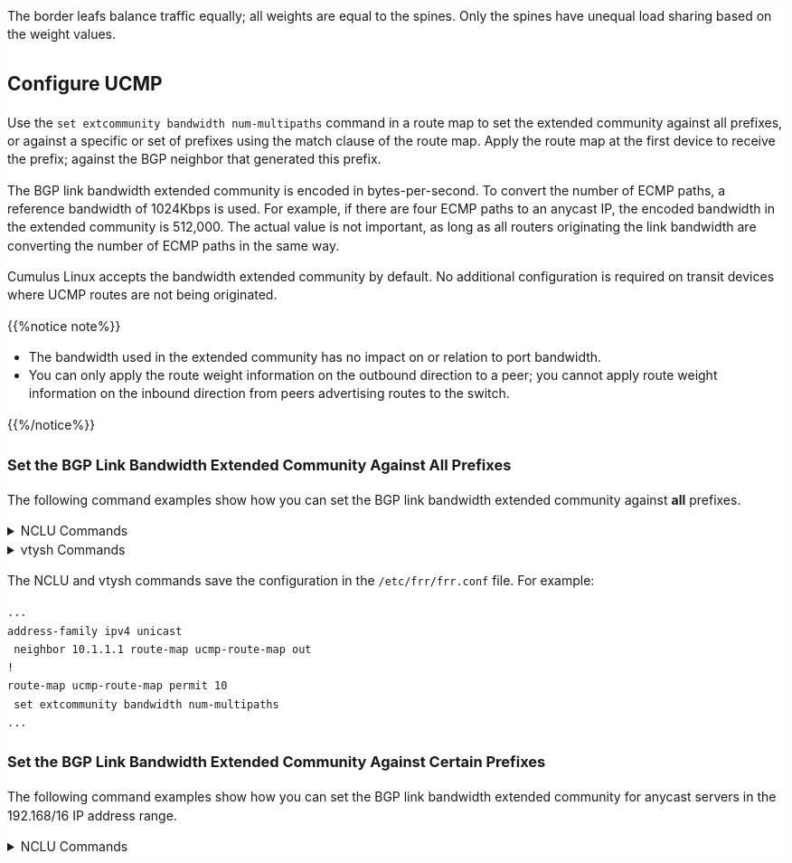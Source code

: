 The border leafs balance traffic equally; all weights are equal to the spines. Only the spines have unequal load sharing based on the weight values.

## Configure UCMP

Use the `set extcommunity bandwidth num-multipaths` command in a route map to set the extended community against all prefixes, or against a specific or set of prefixes using the match clause of the route map. Apply the route map at the first device to receive the prefix; against the BGP neighbor that generated this prefix.

The BGP link bandwidth extended community is encoded in bytes-per-second. To convert the number of ECMP paths, a reference bandwidth of 1024Kbps is used. For example, if there are four ECMP paths to an anycast IP, the encoded bandwidth in the extended community is 512,000. The actual value is not important, as long as all routers originating the link bandwidth are converting the number of ECMP paths in the same way.

Cumulus Linux accepts the bandwidth extended community by default. No additional configuration is required on transit devices where UCMP routes are not being originated.

{{%notice note%}}

- The bandwidth used in the extended community has no impact on or relation to port bandwidth.
- You can only apply the route weight information on the outbound direction to a peer; you cannot apply route weight information on the inbound direction from peers advertising routes to the switch.

{{%/notice%}}

### Set the BGP Link Bandwidth Extended Community Against All Prefixes

The following command examples show how you can set the BGP link bandwidth extended community against **all** prefixes.

<details><summary>NCLU Commands </summary></details>

<details><summary>vtysh Commands</summary></details>

The NCLU and vtysh commands save the configuration in the `/etc/frr/frr.conf` file. For example:

```
...
address-family ipv4 unicast
 neighbor 10.1.1.1 route-map ucmp-route-map out
!
route-map ucmp-route-map permit 10
 set extcommunity bandwidth num-multipaths
...
```

### Set the BGP Link Bandwidth Extended Community Against Certain Prefixes

The following command examples show how you can set the BGP link bandwidth extended community for anycast servers in the 192.168/16 IP address range.

<details><summary>NCLU Commands</summary></details>
